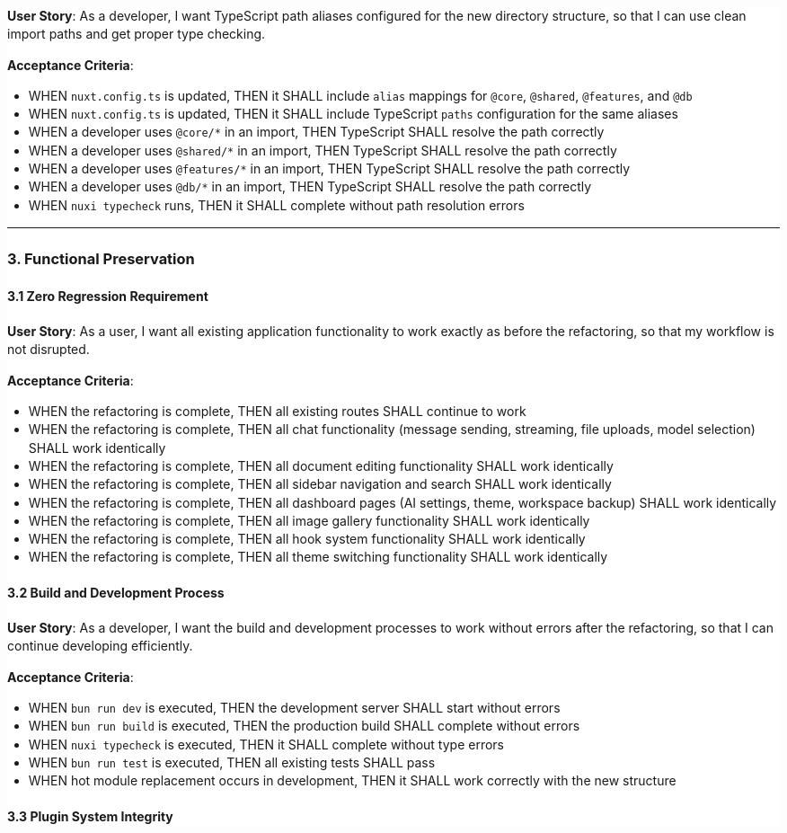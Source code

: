 **User Story**: As a developer, I want TypeScript path aliases configured for the new directory structure, so that I can use clean import paths and get proper type checking.

**Acceptance Criteria**:

-   WHEN `nuxt.config.ts` is updated, THEN it SHALL include `alias` mappings for `@core`, `@shared`, `@features`, and `@db`
-   WHEN `nuxt.config.ts` is updated, THEN it SHALL include TypeScript `paths` configuration for the same aliases
-   WHEN a developer uses `@core/*` in an import, THEN TypeScript SHALL resolve the path correctly
-   WHEN a developer uses `@shared/*` in an import, THEN TypeScript SHALL resolve the path correctly
-   WHEN a developer uses `@features/*` in an import, THEN TypeScript SHALL resolve the path correctly
-   WHEN a developer uses `@db/*` in an import, THEN TypeScript SHALL resolve the path correctly
-   WHEN `nuxi typecheck` runs, THEN it SHALL complete without path resolution errors

---

### 3. Functional Preservation

#### 3.1 Zero Regression Requirement

**User Story**: As a user, I want all existing application functionality to work exactly as before the refactoring, so that my workflow is not disrupted.

**Acceptance Criteria**:

-   WHEN the refactoring is complete, THEN all existing routes SHALL continue to work
-   WHEN the refactoring is complete, THEN all chat functionality (message sending, streaming, file uploads, model selection) SHALL work identically
-   WHEN the refactoring is complete, THEN all document editing functionality SHALL work identically
-   WHEN the refactoring is complete, THEN all sidebar navigation and search SHALL work identically
-   WHEN the refactoring is complete, THEN all dashboard pages (AI settings, theme, workspace backup) SHALL work identically
-   WHEN the refactoring is complete, THEN all image gallery functionality SHALL work identically
-   WHEN the refactoring is complete, THEN all hook system functionality SHALL work identically
-   WHEN the refactoring is complete, THEN all theme switching functionality SHALL work identically

#### 3.2 Build and Development Process

**User Story**: As a developer, I want the build and development processes to work without errors after the refactoring, so that I can continue developing efficiently.

**Acceptance Criteria**:

-   WHEN `bun run dev` is executed, THEN the development server SHALL start without errors
-   WHEN `bun run build` is executed, THEN the production build SHALL complete without errors
-   WHEN `nuxi typecheck` is executed, THEN it SHALL complete without type errors
-   WHEN `bun run test` is executed, THEN all existing tests SHALL pass
-   WHEN hot module replacement occurs in development, THEN it SHALL work correctly with the new structure

#### 3.3 Plugin System Integrity
